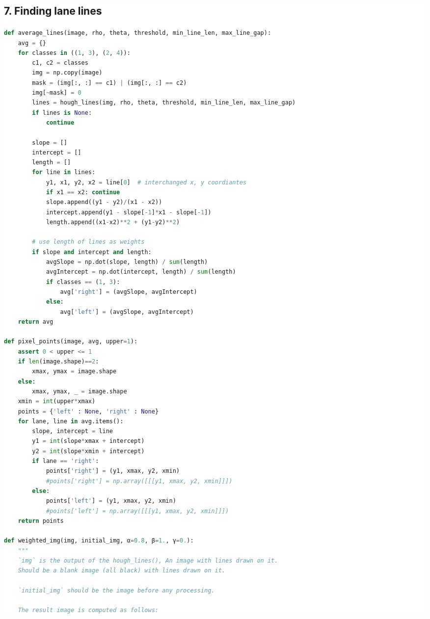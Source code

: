 
## 7. Finding lane lines


```python
def average_lines(image, rho, theta, threshold, min_line_len, max_line_gap):
    avg = {}
    for classes in ((1, 3), (2, 4)):
        c1, c2 = classes
        img = np.copy(image) 
        mask = (img[:, :] == c1) | (img[:, :] == c2)
        img[~mask] = 0
        lines = hough_lines(img, rho, theta, threshold, min_line_len, max_line_gap) 
        if lines is None:
            continue
        
        slope = []
        intercept = []
        length = []
        for line in lines:
            y1, x1, y2, x2 = line[0]  # interchanged x, y coordiantes
            if x1 == x2: continue
            slope.append((y1 - y2)/(x1 - x2))
            intercept.append(y1 - slope[-1]*x1 - slope[-1])
            length.append((x1-x2)**2 + (y1-y2)**2)
            
        # use length of lines as weights
        if slope and intercept and length:
            avgSlope = np.dot(slope, length) / sum(length)  
            avgIntercept = np.dot(intercept, length) / sum(length)      
            if classes == (1, 3):
                avg['right'] = (avgSlope, avgIntercept)
            else:
                avg['left'] = (avgSlope, avgIntercept)                
    return avg
    
def pixel_points(image, avg, upper=1):
    assert 0 < upper <= 1
    if len(image.shape)==2:
        xmax, ymax = image.shape
    else:
        xmax, ymax, _ = image.shape
    xmin = int(upper*xmax)
    points = {'left' : None, 'right' : None}
    for lane, line in avg.items():
        slope, intercept = line
        y1 = int(slope*xmax + intercept)
        y2 = int(slope*xmin + intercept)
        if lane == 'right':
            points['right'] = (y1, xmax, y2, xmin)
            #points['right'] = np.array([[[y1, xmax, y2, xmin]]])
        else:
            points['left'] = (y1, xmax, y2, xmin)
            #points['left'] = np.array([[[y1, xmax, y2, xmin]]])
    return points

def weighted_img(img, initial_img, α=0.8, β=1., γ=0.):
    """
    `img` is the output of the hough_lines(), An image with lines drawn on it.
    Should be a blank image (all black) with lines drawn on it.
    
    `initial_img` should be the image before any processing.
    
    The result image is computed as follows:
```